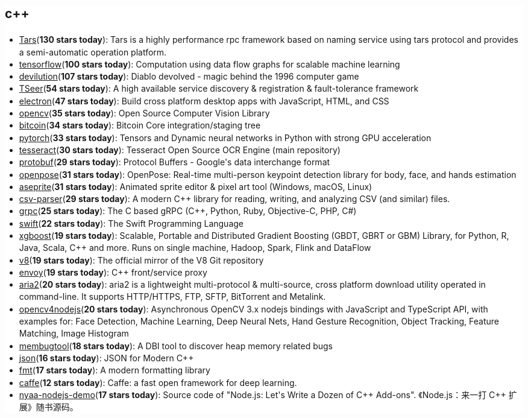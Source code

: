 ## c++
* [Tars](https://github.com/Tencent/Tars)(**130 stars today**): Tars is a highly performance rpc framework based on naming service using tars protocol and provides a semi-automatic operation platform.
* [tensorflow](https://github.com/tensorflow/tensorflow)(**100 stars today**): Computation using data flow graphs for scalable machine learning
* [devilution](https://github.com/galaxyhaxz/devilution)(**107 stars today**): Diablo devolved - magic behind the 1996 computer game
* [TSeer](https://github.com/Tencent/TSeer)(**54 stars today**): A high available service discovery & registration & fault-tolerance framework
* [electron](https://github.com/electron/electron)(**47 stars today**): Build cross platform desktop apps with JavaScript, HTML, and CSS
* [opencv](https://github.com/opencv/opencv)(**35 stars today**): Open Source Computer Vision Library
* [bitcoin](https://github.com/bitcoin/bitcoin)(**34 stars today**): Bitcoin Core integration/staging tree
* [pytorch](https://github.com/pytorch/pytorch)(**33 stars today**): Tensors and Dynamic neural networks in Python with strong GPU acceleration
* [tesseract](https://github.com/tesseract-ocr/tesseract)(**30 stars today**): Tesseract Open Source OCR Engine (main repository)
* [protobuf](https://github.com/google/protobuf)(**29 stars today**): Protocol Buffers - Google's data interchange format
* [openpose](https://github.com/CMU-Perceptual-Computing-Lab/openpose)(**31 stars today**): OpenPose: Real-time multi-person keypoint detection library for body, face, and hands estimation
* [aseprite](https://github.com/aseprite/aseprite)(**31 stars today**): Animated sprite editor & pixel art tool (Windows, macOS, Linux)
* [csv-parser](https://github.com/vincentlaucsb/csv-parser)(**29 stars today**): A modern C++ library for reading, writing, and analyzing CSV (and similar) files.
* [grpc](https://github.com/grpc/grpc)(**25 stars today**): The C based gRPC (C++, Python, Ruby, Objective-C, PHP, C#)
* [swift](https://github.com/apple/swift)(**22 stars today**): The Swift Programming Language
* [xgboost](https://github.com/dmlc/xgboost)(**19 stars today**): Scalable, Portable and Distributed Gradient Boosting (GBDT, GBRT or GBM) Library, for Python, R, Java, Scala, C++ and more. Runs on single machine, Hadoop, Spark, Flink and DataFlow
* [v8](https://github.com/v8/v8)(**19 stars today**): The official mirror of the V8 Git repository
* [envoy](https://github.com/envoyproxy/envoy)(**19 stars today**): C++ front/service proxy
* [aria2](https://github.com/aria2/aria2)(**20 stars today**): aria2 is a lightweight multi-protocol & multi-source, cross platform download utility operated in command-line. It supports HTTP/HTTPS, FTP, SFTP, BitTorrent and Metalink.
* [opencv4nodejs](https://github.com/justadudewhohacks/opencv4nodejs)(**20 stars today**): Asynchronous OpenCV 3.x nodejs bindings with JavaScript and TypeScript API, with examples for: Face Detection, Machine Learning, Deep Neural Nets, Hand Gesture Recognition, Object Tracking, Feature Matching, Image Histogram
* [membugtool](https://github.com/joxeankoret/membugtool)(**18 stars today**): A DBI tool to discover heap memory related bugs
* [json](https://github.com/nlohmann/json)(**16 stars today**): JSON for Modern C++
* [fmt](https://github.com/fmtlib/fmt)(**17 stars today**): A modern formatting library
* [caffe](https://github.com/BVLC/caffe)(**12 stars today**): Caffe: a fast open framework for deep learning.
* [nyaa-nodejs-demo](https://github.com/XadillaX/nyaa-nodejs-demo)(**17 stars today**): Source code of "Node.js: Let's Write a Dozen of C++ Add-ons". 《Node.js：来一打 C++ 扩展》随书源码。
